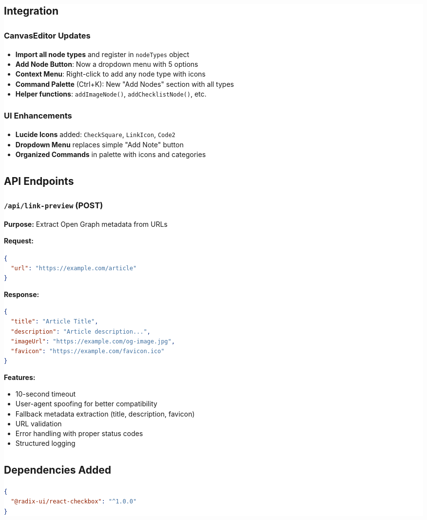 ## Integration

### CanvasEditor Updates
- **Import all node types** and register in `nodeTypes` object
- **Add Node Button**: Now a dropdown menu with 5 options
- **Context Menu**: Right-click to add any node type with icons
- **Command Palette** (Ctrl+K): New "Add Nodes" section with all types
- **Helper functions**: `addImageNode()`, `addChecklistNode()`, etc.

### UI Enhancements
- **Lucide Icons** added: `CheckSquare`, `LinkIcon`, `Code2`
- **Dropdown Menu** replaces simple "Add Note" button
- **Organized Commands** in palette with icons and categories

## API Endpoints

### `/api/link-preview` (POST)
**Purpose:** Extract Open Graph metadata from URLs

**Request:**
```json
{
  "url": "https://example.com/article"
}
```

**Response:**
```json
{
  "title": "Article Title",
  "description": "Article description...",
  "imageUrl": "https://example.com/og-image.jpg",
  "favicon": "https://example.com/favicon.ico"
}
```

**Features:**
- 10-second timeout
- User-agent spoofing for better compatibility
- Fallback metadata extraction (title, description, favicon)
- URL validation
- Error handling with proper status codes
- Structured logging

## Dependencies Added
```json
{
  "@radix-ui/react-checkbox": "^1.0.0"
}
```
